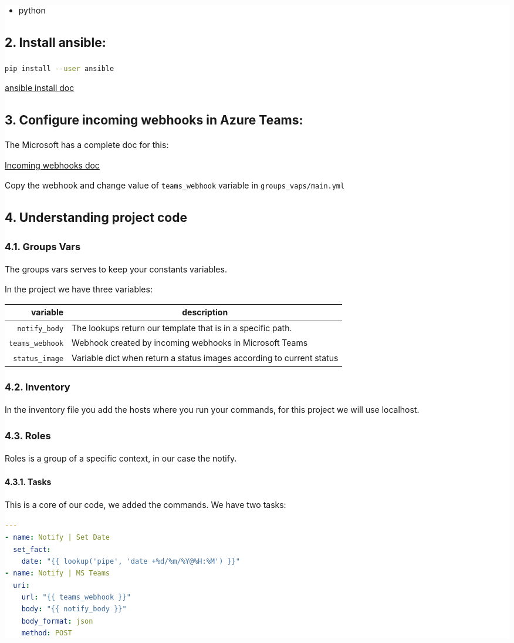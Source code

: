 * python

## 2. Install ansible:

```sh
pip install --user ansible
```

[ansible install doc](https://docs.ansible.com/ansible/latest/installation_guide/intro_installation.html)  

## 3. Configure incoming webhooks in Azure Teams:

The Microsoft has a complete doc for this:
    
[Incoming webhooks doc](https://learn.microsoft.com/en-us/microsoftteams/platform/webhooks-and-connectors/how-to/add-incoming-webhook?tabs=dotnet)

Copy the webhook and change value of `teams_webhook` variable in `groups_vaps/main.yml` 

## 4. Understanding project code

### 4.1. Groups Vars

The groups vars serves to keep your constants variables.

In the project we have three variables:

| **variable** | **description** |
|--------:|------------|
| `notify_body` | The lookups return our template that is in a specific path. |
| `teams_webhook` | Webhook created by incoming webhooks in Microsoft Teams |
| `status_image` | Variable dict when return a status images according to current status  |

### 4.2. Inventory

In the inventory file you add the hosts where you run your commands, for this project we will use localhost.

### 4.3. Roles

Roles is a group of a specific context, in our case the notify.

#### 4.3.1. Tasks

This is a core of our code, we added the commands.
We have two tasks:

```yaml
---
- name: Notify | Set Date
  set_fact:
    date: "{{ lookup('pipe', 'date +%d/%m/%Y@%H:%M') }}"
- name: Notify | MS Teams
  uri:
    url: "{{ teams_webhook }}"
    body: "{{ notify_body }}"
    body_format: json
    method: POST
```

